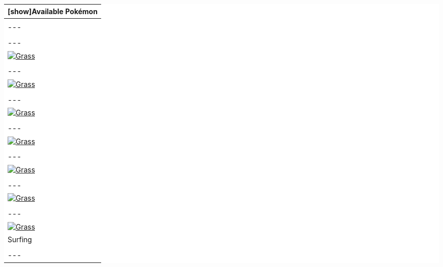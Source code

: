 | \[show\]Available Pokémon |
| --- |
| | Pokémon | Games | Location | Levels | Rate |
| --- | --- | --- | --- | --- |
| | [![Spearow](https://archives.bulbagarden.net/media/upload/e/e4/021MS3.png)](https://bulbapedia.bulbagarden.net/wiki/Spearow_(Pok%C3%A9mon) "Spearow") | [Spearow](https://bulbapedia.bulbagarden.net/wiki/Spearow_(Pok%C3%A9mon) "Spearow (Pokémon)") | | [FR](https://bulbapedia.bulbagarden.net/wiki/Pok%C3%A9mon_FireRed_and_LeafGreen_Versions "Pokémon FireRed and LeafGreen Versions") | [LG](https://bulbapedia.bulbagarden.net/wiki/Pok%C3%A9mon_FireRed_and_LeafGreen_Versions "Pokémon FireRed and LeafGreen Versions") | |     |     |
| --- | --- |
| [![Grass](https://archives.bulbagarden.net/media/upload/8/85/FRLG_Grass.png)](https://bulbapedia.bulbagarden.net/wiki/File:FRLG_Grass.png "Grass") | [Grass](https://bulbapedia.bulbagarden.net/wiki/Tall_grass "Tall grass") | | 31-32 | 30% |
| | [![Tangela](https://archives.bulbagarden.net/media/upload/9/96/114MS3.png)](https://bulbapedia.bulbagarden.net/wiki/Tangela_(Pok%C3%A9mon) "Tangela") | [Tangela](https://bulbapedia.bulbagarden.net/wiki/Tangela_(Pok%C3%A9mon) "Tangela (Pokémon)") | | [FR](https://bulbapedia.bulbagarden.net/wiki/Pok%C3%A9mon_FireRed_and_LeafGreen_Versions "Pokémon FireRed and LeafGreen Versions") | [LG](https://bulbapedia.bulbagarden.net/wiki/Pok%C3%A9mon_FireRed_and_LeafGreen_Versions "Pokémon FireRed and LeafGreen Versions") | |     |     |
| --- | --- |
| [![Grass](https://archives.bulbagarden.net/media/upload/8/85/FRLG_Grass.png)](https://bulbapedia.bulbagarden.net/wiki/File:FRLG_Grass.png "Grass") | [Grass](https://bulbapedia.bulbagarden.net/wiki/Tall_grass "Tall grass") | | 33, 35 | 30% |
| | [![Fearow](https://archives.bulbagarden.net/media/upload/6/65/022MS3.png)](https://bulbapedia.bulbagarden.net/wiki/Fearow_(Pok%C3%A9mon) "Fearow") | [Fearow](https://bulbapedia.bulbagarden.net/wiki/Fearow_(Pok%C3%A9mon) "Fearow (Pokémon)") | | [FR](https://bulbapedia.bulbagarden.net/wiki/Pok%C3%A9mon_FireRed_and_LeafGreen_Versions "Pokémon FireRed and LeafGreen Versions") | [LG](https://bulbapedia.bulbagarden.net/wiki/Pok%C3%A9mon_FireRed_and_LeafGreen_Versions "Pokémon FireRed and LeafGreen Versions") | |     |     |
| --- | --- |
| [![Grass](https://archives.bulbagarden.net/media/upload/8/85/FRLG_Grass.png)](https://bulbapedia.bulbagarden.net/wiki/File:FRLG_Grass.png "Grass") | [Grass](https://bulbapedia.bulbagarden.net/wiki/Tall_grass "Tall grass") | | 36, 38, 40 | 20% |
| | [![Meowth](https://archives.bulbagarden.net/media/upload/f/f6/052MS3.png)](https://bulbapedia.bulbagarden.net/wiki/Meowth_(Pok%C3%A9mon) "Meowth") | [Meowth](https://bulbapedia.bulbagarden.net/wiki/Meowth_(Pok%C3%A9mon) "Meowth (Pokémon)") | | [FR](https://bulbapedia.bulbagarden.net/wiki/Pok%C3%A9mon_FireRed_and_LeafGreen_Versions "Pokémon FireRed and LeafGreen Versions") | [LG](https://bulbapedia.bulbagarden.net/wiki/Pok%C3%A9mon_FireRed_and_LeafGreen_Versions "Pokémon FireRed and LeafGreen Versions") | |     |     |
| --- | --- |
| [![Grass](https://archives.bulbagarden.net/media/upload/8/85/FRLG_Grass.png)](https://bulbapedia.bulbagarden.net/wiki/File:FRLG_Grass.png "Grass") | [Grass](https://bulbapedia.bulbagarden.net/wiki/Tall_grass "Tall grass") | | 31 | 10% |
| | [![Persian](https://archives.bulbagarden.net/media/upload/5/5d/053MS3.png)](https://bulbapedia.bulbagarden.net/wiki/Persian_(Pok%C3%A9mon) "Persian") | [Persian](https://bulbapedia.bulbagarden.net/wiki/Persian_(Pok%C3%A9mon) "Persian (Pokémon)") | | [FR](https://bulbapedia.bulbagarden.net/wiki/Pok%C3%A9mon_FireRed_and_LeafGreen_Versions "Pokémon FireRed and LeafGreen Versions") | [LG](https://bulbapedia.bulbagarden.net/wiki/Pok%C3%A9mon_FireRed_and_LeafGreen_Versions "Pokémon FireRed and LeafGreen Versions") | |     |     |
| --- | --- |
| [![Grass](https://archives.bulbagarden.net/media/upload/8/85/FRLG_Grass.png)](https://bulbapedia.bulbagarden.net/wiki/File:FRLG_Grass.png "Grass") | [Grass](https://bulbapedia.bulbagarden.net/wiki/Tall_grass "Tall grass") | | 37, 40 | 5% |
| | [![Psyduck](https://archives.bulbagarden.net/media/upload/4/48/054MS3.png)](https://bulbapedia.bulbagarden.net/wiki/Psyduck_(Pok%C3%A9mon) "Psyduck") | [Psyduck](https://bulbapedia.bulbagarden.net/wiki/Psyduck_(Pok%C3%A9mon) "Psyduck (Pokémon)") | | [FR](https://bulbapedia.bulbagarden.net/wiki/Pok%C3%A9mon_FireRed_and_LeafGreen_Versions "Pokémon FireRed and LeafGreen Versions") | LG | |     |     |
| --- | --- |
| [![Grass](https://archives.bulbagarden.net/media/upload/8/85/FRLG_Grass.png)](https://bulbapedia.bulbagarden.net/wiki/File:FRLG_Grass.png "Grass") | [Grass](https://bulbapedia.bulbagarden.net/wiki/Tall_grass "Tall grass") | | 31 | 5% |
| | [![Slowpoke](https://archives.bulbagarden.net/media/upload/c/cc/079MS3.png)](https://bulbapedia.bulbagarden.net/wiki/Slowpoke_(Pok%C3%A9mon) "Slowpoke") | [Slowpoke](https://bulbapedia.bulbagarden.net/wiki/Slowpoke_(Pok%C3%A9mon) "Slowpoke (Pokémon)") | | FR | [LG](https://bulbapedia.bulbagarden.net/wiki/Pok%C3%A9mon_FireRed_and_LeafGreen_Versions "Pokémon FireRed and LeafGreen Versions") | |     |     |
| --- | --- |
| [![Grass](https://archives.bulbagarden.net/media/upload/8/85/FRLG_Grass.png)](https://bulbapedia.bulbagarden.net/wiki/File:FRLG_Grass.png "Grass") | [Grass](https://bulbapedia.bulbagarden.net/wiki/Tall_grass "Tall grass") | | 31 | 5% |
| Surfing |
| | [![Tentacool](https://archives.bulbagarden.net/media/upload/5/59/072MS3.png)](https://bulbapedia.bulbagarden.net/wiki/Tentacool_(Pok%C3%A9mon) "Tentacool") | [Tentacool](https://bulbapedia.bulbagarden.net/wiki/Tentacool_(Pok%C3%A9mon) "Tentacool (Pokémon)") | | [FR](https://bulbapedia.bulbagarden.net/wiki/Pok%C3%A9mon_FireRed_and_LeafGreen_Versions "Pokémon FireRed and LeafGreen Versions") | [LG](https://bulbapedia.bulbagarden.net/wiki/Pok%C3%A9mon_FireRed_and_LeafGreen_Versions "Pokémon FireRed and LeafGreen Versions") | |     |     |
| --- | --- |